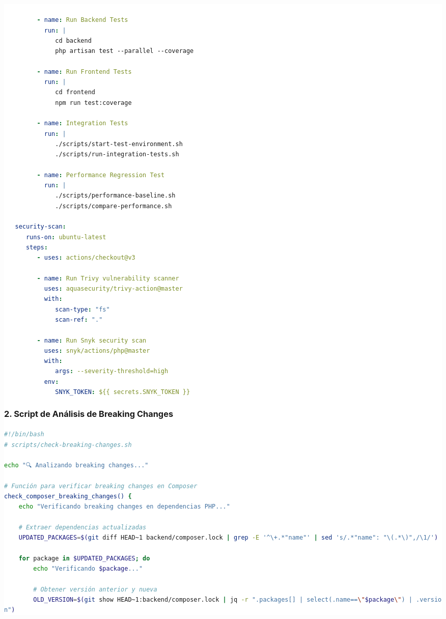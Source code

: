 ```yaml

         - name: Run Backend Tests
           run: |
              cd backend
              php artisan test --parallel --coverage

         - name: Run Frontend Tests
           run: |
              cd frontend
              npm run test:coverage

         - name: Integration Tests
           run: |
              ./scripts/start-test-environment.sh
              ./scripts/run-integration-tests.sh

         - name: Performance Regression Test
           run: |
              ./scripts/performance-baseline.sh
              ./scripts/compare-performance.sh

   security-scan:
      runs-on: ubuntu-latest
      steps:
         - uses: actions/checkout@v3

         - name: Run Trivy vulnerability scanner
           uses: aquasecurity/trivy-action@master
           with:
              scan-type: "fs"
              scan-ref: "."

         - name: Run Snyk security scan
           uses: snyk/actions/php@master
           with:
              args: --severity-threshold=high
           env:
              SNYK_TOKEN: ${{ secrets.SNYK_TOKEN }}
```

### 2. Script de Análisis de Breaking Changes

```bash
#!/bin/bash
# scripts/check-breaking-changes.sh

echo "🔍 Analizando breaking changes..."

# Función para verificar breaking changes en Composer
check_composer_breaking_changes() {
    echo "Verificando breaking changes en dependencias PHP..."
    
    # Extraer dependencias actualizadas
    UPDATED_PACKAGES=$(git diff HEAD~1 backend/composer.lock | grep -E '^\+.*"name"' | sed 's/.*"name": "\(.*\)",/\1/')
    
    for package in $UPDATED_PACKAGES; do
        echo "Verificando $package..."
        
        # Obtener versión anterior y nueva
        OLD_VERSION=$(git show HEAD~1:backend/composer.lock | jq -r ".packages[] | select(.name==\"$package\") | .version")
```